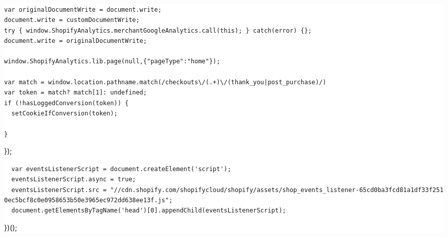 
    var originalDocumentWrite = document.write;
    document.write = customDocumentWrite;
    try { window.ShopifyAnalytics.merchantGoogleAnalytics.call(this); } catch(error) {};
    document.write = originalDocumentWrite;

    window.ShopifyAnalytics.lib.page(null,{"pageType":"home"});

    var match = window.location.pathname.match(/checkouts\/(.+)\/(thank_you|post_purchase)/)
    var token = match? match[1]: undefined;
    if (!hasLoggedConversion(token)) {
      setCookieIfConversion(token);
      
    }
  });

  
      var eventsListenerScript = document.createElement('script');
      eventsListenerScript.async = true;
      eventsListenerScript.src = "//cdn.shopify.com/shopifycloud/shopify/assets/shop_events_listener-65cd0ba3fcd81a1df33f2510ec5bcf8c0e0958653b50e3965ec972dd638ee13f.js";
      document.getElementsByTagName('head')[0].appendChild(eventsListenerScript);
    
})();</script>
<script class="boomerang">
(function () {
  if (window.BOOMR && (window.BOOMR.version || window.BOOMR.snippetExecuted)) {
    return;
  }
  window.BOOMR = window.BOOMR || {};
  window.BOOMR.snippetStart = new Date().getTime();
  window.BOOMR.snippetExecuted = true;
  window.BOOMR.snippetVersion = 12;
  window.BOOMR.application = "storefront-renderer";
  window.BOOMR.themeName = "Turbo";
  window.BOOMR.themeVersion = "7.0.0";
  window.BOOMR.shopId = 43741315229;
  window.BOOMR.themeId = 131367862512;
  window.BOOMR.url =
    "https://cdn.shopify.com/shopifycloud/boomerang/shopify-boomerang-1.0.0.min.js";
  var where = document.currentScript || document.getElementsByTagName("script")[0];
  var parentNode = where.parentNode;
  var promoted = false;
  var LOADER_TIMEOUT = 3000;
  function promote() {
    if (promoted) {
      return;
    }
    var script = document.createElement("script");
    script.id = "boomr-scr-as";
    script.src = window.BOOMR.url;
    script.async = true;
    parentNode.appendChild(script);
    promoted = true;
  }
  function iframeLoader(wasFallback) {
    promoted = true;
    var dom, bootstrap, iframe, iframeStyle;
    var doc = document;
    var win = window;
    window.BOOMR.snippetMethod = wasFallback ? "if" : "i";
    bootstrap = function(parent, scriptId) {
      var script = doc.createElement("script");
      script.id = scriptId || "boomr-if-as";
      script.src = window.BOOMR.url;
      BOOMR_lstart = new Date().getTime();
      parent = parent || doc.body;